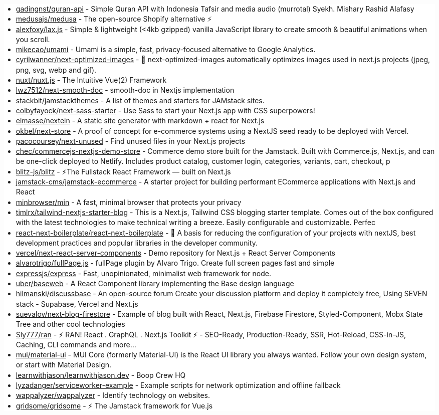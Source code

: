 - [gadingnst/quran-api](https://github.com/gadingnst/quran-api) - Simple Quran API with Indonesia Tafsir and media audio (murrotal) Syekh. Mishary Rashid Alafasy
- [medusajs/medusa](https://github.com/medusajs/medusa) - The open-source Shopify alternative ⚡️
- [alexfoxy/lax.js](https://github.com/alexfoxy/lax.js) - Simple & lightweight (&lt;4kb gzipped) vanilla JavaScript library to create smooth & beautiful animations when you scroll.
- [mikecao/umami](https://github.com/mikecao/umami) - Umami is a simple, fast, privacy-focused alternative to Google Analytics.
- [cyrilwanner/next-optimized-images](https://github.com/cyrilwanner/next-optimized-images) - 🌅 next-optimized-images automatically optimizes images used in next.js projects (jpeg, png, svg, webp and gif).
- [nuxt/nuxt.js](https://github.com/nuxt/nuxt.js) - The Intuitive Vue(2) Framework
- [lwz7512/next-smooth-doc](https://github.com/lwz7512/next-smooth-doc) - smooth-doc in Nextjs implementation
- [stackbit/jamstackthemes](https://github.com/stackbit/jamstackthemes) - A list of themes and starters for JAMstack sites.
- [colbyfayock/next-sass-starter](https://github.com/colbyfayock/next-sass-starter) - Use Sass to start your Next.js app with CSS superpowers!
- [elmasse/nextein](https://github.com/elmasse/nextein) - A static site generator with markdown + react for Next.js
- [okbel/next-store](https://github.com/okbel/next-store) - A proof of concept for e-commerce systems using a NextJS seed ready to be deployed with Vercel.
- [pacocoursey/next-unused](https://github.com/pacocoursey/next-unused) - Find unused files in your Next.js projects
- [chec/commercejs-nextjs-demo-store](https://github.com/chec/commercejs-nextjs-demo-store) - Commerce demo store built for the Jamstack. Built with Commerce.js, Next.js, and can be one-click deployed to Netlify. Includes product catalog, customer login, categories, variants, cart, checkout, p
- [blitz-js/blitz](https://github.com/blitz-js/blitz) - ⚡️The Fullstack React Framework — built on Next.js
- [jamstack-cms/jamstack-ecommerce](https://github.com/jamstack-cms/jamstack-ecommerce) - A starter project for building performant ECommerce applications with Next.js and React
- [minbrowser/min](https://github.com/minbrowser/min) - A fast, minimal browser that protects your privacy
- [timlrx/tailwind-nextjs-starter-blog](https://github.com/timlrx/tailwind-nextjs-starter-blog) - This is a Next.js, Tailwind CSS blogging starter template. Comes out of the box configured with the latest technologies to make technical writing a breeze. Easily configurable and customizable. Perfec
- [react-next-boilerplate/react-next-boilerplate](https://github.com/react-next-boilerplate/react-next-boilerplate) - :rocket: A basis for reducing the configuration of your projects with nextJS, best development practices and popular libraries in the developer community.
- [vercel/next-react-server-components](https://github.com/vercel/next-react-server-components) - Demo repository for Next.js + React Server Components
- [alvarotrigo/fullPage.js](https://github.com/alvarotrigo/fullPage.js) - fullPage plugin by Alvaro Trigo. Create full screen pages fast and simple
- [expressjs/express](https://github.com/expressjs/express) - Fast, unopinionated, minimalist web framework for node.
- [uber/baseweb](https://github.com/uber/baseweb) - A React Component library implementing the Base design language
- [hilmanski/discussbase](https://github.com/hilmanski/discussbase) - An open-source forum Create your discussion platform and deploy it completely free, Using SEVEN stack - Supabase, Vercel and Next.js
- [suevalov/next-blog-firestore](https://github.com/suevalov/next-blog-firestore) - Example of blog built with React, Next.js, Firebase Firestore, Styled-Component, Mobx State Tree and other cool technologies
- [Sly777/ran](https://github.com/Sly777/ran) - :zap: RAN! React . GraphQL . Next.js Toolkit :zap: - SEO-Ready, Production-Ready, SSR, Hot-Reload, CSS-in-JS, Caching, CLI commands and more...
- [mui/material-ui](https://github.com/mui/material-ui) - MUI Core (formerly Material-UI) is the React UI library you always wanted. Follow your own design system, or start with Material Design.
- [learnwithjason/learnwithjason.dev](https://github.com/learnwithjason/learnwithjason.dev) - Boop Crew HQ
- [lyzadanger/serviceworker-example](https://github.com/lyzadanger/serviceworker-example) - Example scripts for network optimization and offline fallback
- [wappalyzer/wappalyzer](https://github.com/wappalyzer/wappalyzer) - Identify technology on websites.
- [gridsome/gridsome](https://github.com/gridsome/gridsome) - ⚡️ The Jamstack framework for Vue.js